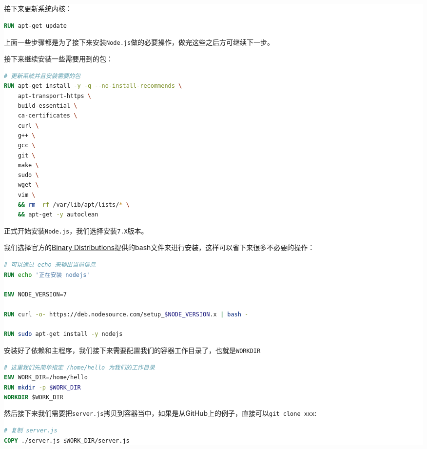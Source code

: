 接下来更新系统内核：

```dockerfile
RUN apt-get update
```

上面一些步骤都是为了接下来安装`Node.js`做的必要操作，做完这些之后方可继续下一步。

接下来继续安装一些需要用到的包：

```dockerfile
# 更新系统并且安装需要的包
RUN apt-get install -y -q --no-install-recommends \
    apt-transport-https \
    build-essential \
    ca-certificates \
    curl \
    g++ \
    gcc \
    git \
    make \
    sudo \
    wget \
    vim \
    && rm -rf /var/lib/apt/lists/* \
    && apt-get -y autoclean
```

正式开始安装`Node.js`，我们选择安装`7.X`版本。

我们选择官方的[Binary Distributions](https://github.com/nodesource/distributions)提供的bash文件来进行安装，这样可以省下来很多不必要的操作：

```dockerfile
# 可以通过 echo 来输出当前信息
RUN echo '正在安装 nodejs'

ENV NODE_VERSION=7

RUN curl -o- https://deb.nodesource.com/setup_$NODE_VERSION.x | bash -       

RUN sudo apt-get install -y nodejs
```

安装好了依赖和主程序，我们接下来需要配置我们的容器工作目录了，也就是`WORKDIR`

```dockerfile
# 这里我们先简单指定 /home/hello 为我们的工作目录
ENV WORK_DIR=/home/hello
RUN mkdir -p $WORK_DIR
WORKDIR $WORK_DIR
```

然后接下来我们需要把`server.js`拷贝到容器当中，如果是从GitHub上的例子，直接可以`git clone xxx`:

```dockerfile
# 复制 server.js
COPY ./server.js $WORK_DIR/server.js
```
